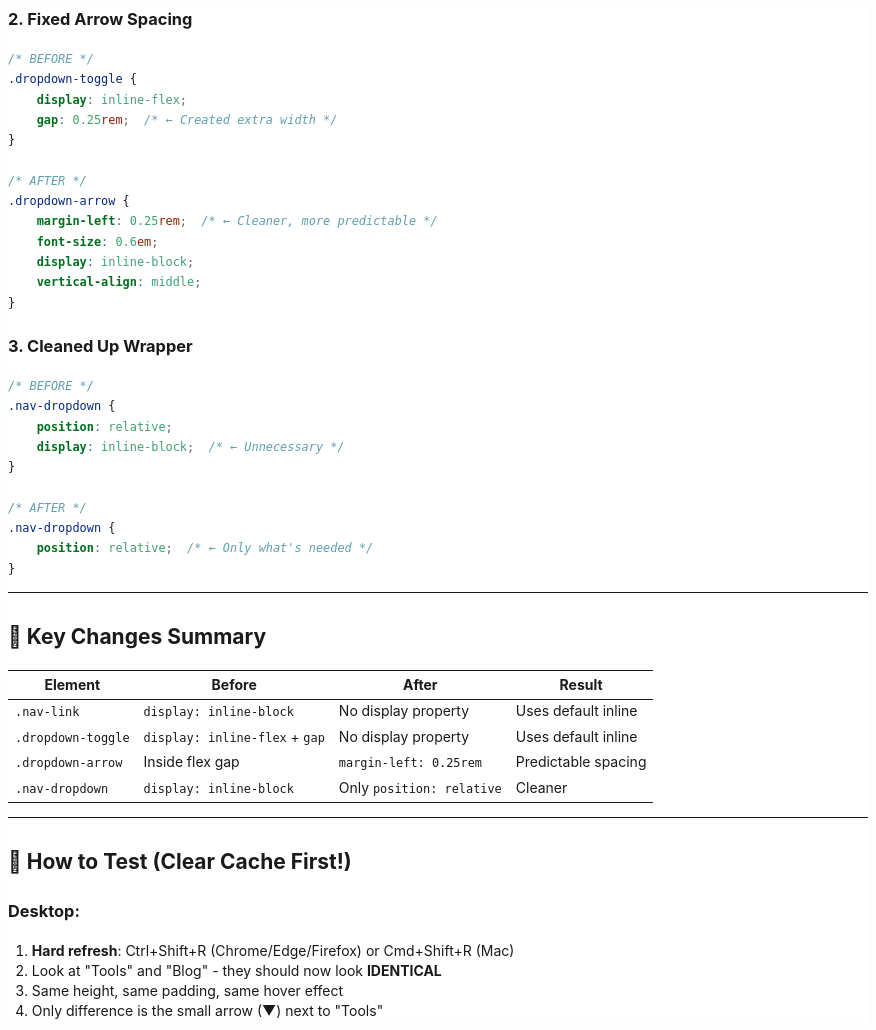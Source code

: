 ### 2. Fixed Arrow Spacing
```css
/* BEFORE */
.dropdown-toggle {
    display: inline-flex;
    gap: 0.25rem;  /* ← Created extra width */
}

/* AFTER */
.dropdown-arrow {
    margin-left: 0.25rem;  /* ← Cleaner, more predictable */
    font-size: 0.6em;
    display: inline-block;
    vertical-align: middle;
}
```

### 3. Cleaned Up Wrapper
```css
/* BEFORE */
.nav-dropdown {
    position: relative;
    display: inline-block;  /* ← Unnecessary */
}

/* AFTER */
.nav-dropdown {
    position: relative;  /* ← Only what's needed */
}
```

---

## 🎯 Key Changes Summary

| Element | Before | After | Result |
|---------|--------|-------|--------|
| `.nav-link` | `display: inline-block` | No display property | Uses default inline |
| `.dropdown-toggle` | `display: inline-flex` + `gap` | No display property | Uses default inline |
| `.dropdown-arrow` | Inside flex gap | `margin-left: 0.25rem` | Predictable spacing |
| `.nav-dropdown` | `display: inline-block` | Only `position: relative` | Cleaner |

---

## 🧪 How to Test (Clear Cache First!)

### Desktop:
1. **Hard refresh**: Ctrl+Shift+R (Chrome/Edge/Firefox) or Cmd+Shift+R (Mac)
2. Look at "Tools" and "Blog" - they should now look **IDENTICAL**
3. Same height, same padding, same hover effect
4. Only difference is the small arrow (▼) next to "Tools"
